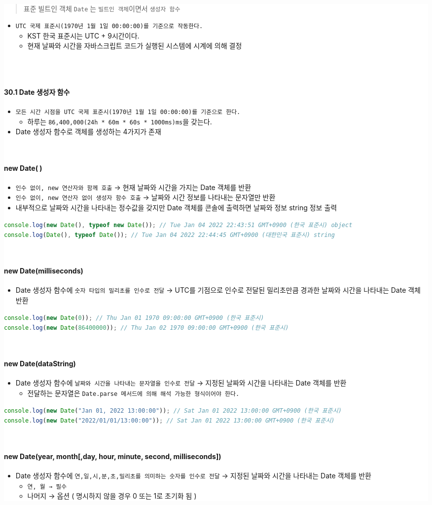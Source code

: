 > 표준 빌트인 객체 `Date` 는 `빌트인 객체`이면서 `생성자 함수`

- `UTC 국제 표준시(1970년 1월 1일 00:00:00)를 기준으로 작동한다.`
  - KST 한국 표준시는 UTC + 9시간이다.
  - 현재 날짜와 시간을 자바스크립트 코드가 실행된 시스템에 시계에 의해 결정

<br />
<br />

#### 30.1 Date 생성자 함수

- `모든 시간 시점을 UTC 국제 표준시(1970년 1월 1일 00:00:00)를 기준으로 한다.`
  - 하루는 `86,400,000(24h * 60m * 60s * 1000ms)ms`을 갖는다.
- Date 생성자 함수로 객체를 생성하는 4가지가 존재

<br />

#### new Date( )

- `인수 없이, new 연산자와 함께 호출` → 현재 날짜와 시간을 가지는 Date 객체를 반환
- `인수 없이, new 연산자 없이 생성자 함수 호출` → 날짜와 시간 정보를 나타내는 문자열만 반환
- 내부적으로 날짜와 시간을 나타내는 정수값을 갖지만 Date 객체를 콘솔에 출력하면 날짜와 정보 string 정보 출력

```jsx
console.log(new Date(), typeof new Date()); // Tue Jan 04 2022 22:43:51 GMT+0900 (한국 표준시) object
console.log(Date(), typeof Date()); // Tue Jan 04 2022 22:44:45 GMT+0900 (대한민국 표준시) string
```

<br />

#### new Date(milliseconds)

- Date 생성자 함수에 `숫자 타입의 밀리초를 인수로 전달` → UTC를 기점으로 인수로 전달된 밀리초만큼 경과한 날짜와 시간을 나타내는 Date 객체 반환

```jsx
console.log(new Date(0)); // Thu Jan 01 1970 09:00:00 GMT+0900 (한국 표준시)
console.log(new Date(86400000)); // Thu Jan 02 1970 09:00:00 GMT+0900 (한국 표준시)
```

<br />

#### new Date(dataString)

- Date 생성자 함수에 `날짜와 시간을 나타내는 문자열을 인수로 전달` → 지정된 날짜와 시간을 나타내는 Date 객체를 반환
  - 전달하는 문자열은 `Date.parse 메서드에 의해 해석 가능한 형식이어야 한다.`

```jsx
console.log(new Date("Jan 01, 2022 13:00:00")); // Sat Jan 01 2022 13:00:00 GMT+0900 (한국 표준시)
console.log(new Date("2022/01/01/13:00:00")); // Sat Jan 01 2022 13:00:00 GMT+0900 (한국 표준시)
```

<br />

#### new Date(year, month[,day, hour, minute, second, milliseconds])

- Date 생성자 함수에 `연,일,시,분,초,밀리초를 의미하는 숫자를 인수로 전달` → 지정된 날짜와 시간을 나타내는 Date 객체를 반환
  - `연, 월 → 필수`
  - 나머지 → 옵션 ( 명시하지 않을 경우 0 또는 1로 초기화 됨 )
